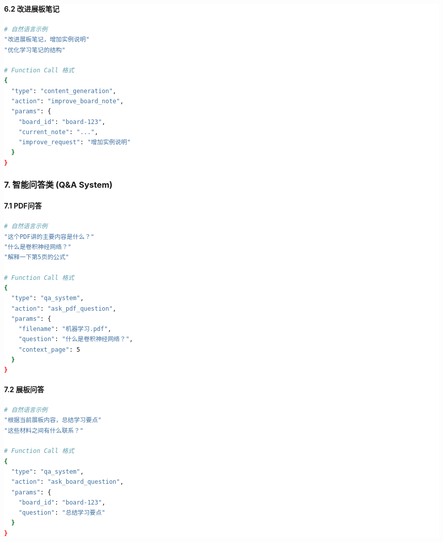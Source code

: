 #### 6.2 改进展板笔记
```bash
# 自然语言示例
"改进展板笔记，增加实例说明"
"优化学习笔记的结构"

# Function Call 格式
{
  "type": "content_generation",
  "action": "improve_board_note", 
  "params": {
    "board_id": "board-123",
    "current_note": "...",
    "improve_request": "增加实例说明"
  }
}
```

### 7. 智能问答类 (Q&A System)

#### 7.1 PDF问答
```bash
# 自然语言示例
"这个PDF讲的主要内容是什么？"
"什么是卷积神经网络？"
"解释一下第5页的公式"

# Function Call 格式
{
  "type": "qa_system",
  "action": "ask_pdf_question",
  "params": {
    "filename": "机器学习.pdf",
    "question": "什么是卷积神经网络？",
    "context_page": 5
  }
}
```

#### 7.2 展板问答
```bash
# 自然语言示例
"根据当前展板内容，总结学习要点"
"这些材料之间有什么联系？"

# Function Call 格式
{
  "type": "qa_system", 
  "action": "ask_board_question",
  "params": {
    "board_id": "board-123",
    "question": "总结学习要点"
  }
}
```
